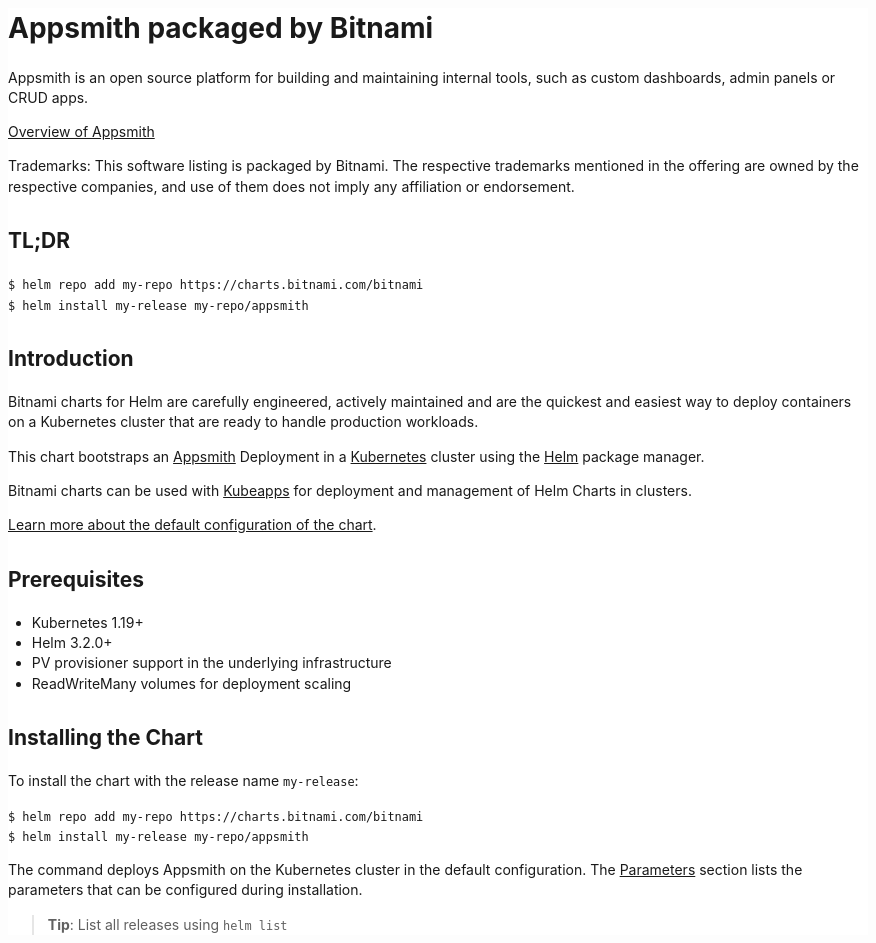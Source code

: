 

# Appsmith packaged by Bitnami

Appsmith is an open source platform for building and maintaining internal tools, such as custom dashboards, admin panels or CRUD apps.

[Overview of Appsmith](https://www.appsmith.com/)

Trademarks: This software listing is packaged by Bitnami. The respective trademarks mentioned in the offering are owned by the respective companies, and use of them does not imply any affiliation or endorsement.
                           
## TL;DR

```console
$ helm repo add my-repo https://charts.bitnami.com/bitnami
$ helm install my-release my-repo/appsmith
```

## Introduction

Bitnami charts for Helm are carefully engineered, actively maintained and are the quickest and easiest way to deploy containers on a Kubernetes cluster that are ready to handle production workloads.

This chart bootstraps an [Appsmith](https://www.appsmith.com/) Deployment in a [Kubernetes](https://kubernetes.io) cluster using the [Helm](https://helm.sh) package manager.

Bitnami charts can be used with [Kubeapps](https://kubeapps.com/) for deployment and management of Helm Charts in clusters.

[Learn more about the default configuration of the chart](https://docs.bitnami.com/kubernetes/infrastructure/appsmith/get-started/).

## Prerequisites

- Kubernetes 1.19+
- Helm 3.2.0+
- PV provisioner support in the underlying infrastructure
- ReadWriteMany volumes for deployment scaling

## Installing the Chart

To install the chart with the release name `my-release`:

```console
$ helm repo add my-repo https://charts.bitnami.com/bitnami
$ helm install my-release my-repo/appsmith
```

The command deploys Appsmith on the Kubernetes cluster in the default configuration. The [Parameters](#parameters) section lists the parameters that can be configured during installation.

> **Tip**: List all releases using `helm list`
